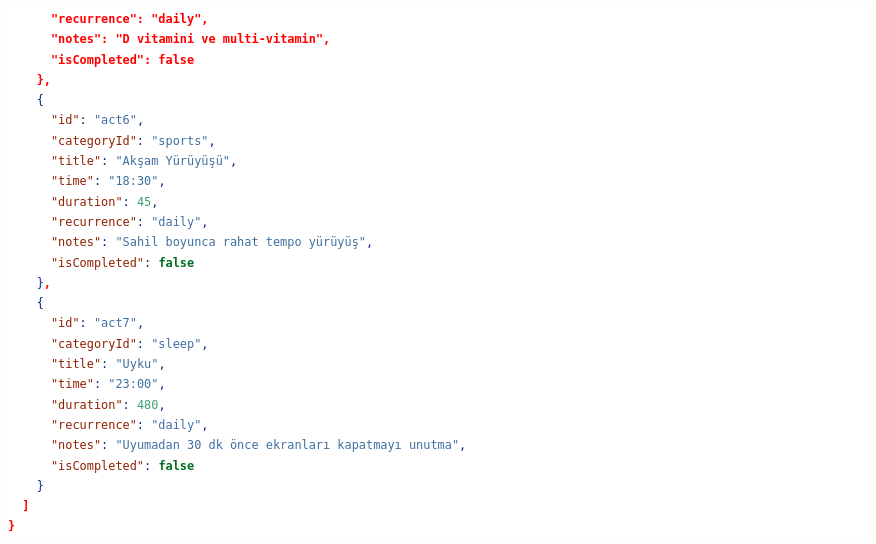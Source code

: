 ```json
      "recurrence": "daily",
      "notes": "D vitamini ve multi-vitamin",
      "isCompleted": false
    },
    {
      "id": "act6",
      "categoryId": "sports",
      "title": "Akşam Yürüyüşü",
      "time": "18:30",
      "duration": 45,
      "recurrence": "daily",
      "notes": "Sahil boyunca rahat tempo yürüyüş",
      "isCompleted": false
    },
    {
      "id": "act7",
      "categoryId": "sleep",
      "title": "Uyku",
      "time": "23:00",
      "duration": 480,
      "recurrence": "daily",
      "notes": "Uyumadan 30 dk önce ekranları kapatmayı unutma",
      "isCompleted": false
    }
  ]
}
